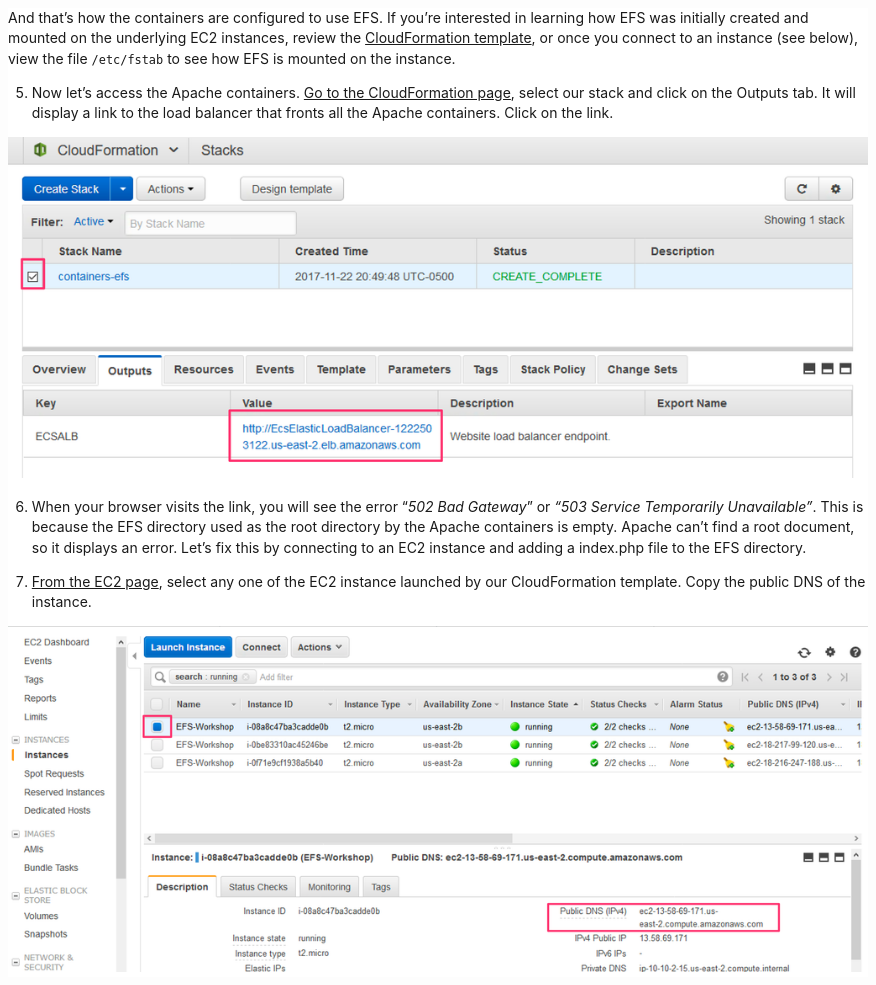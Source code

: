 And that’s how the containers are configured to use EFS. If you’re interested in
learning how EFS was initially created and mounted on the underlying EC2
instances, review the [CloudFormation template](https://github.com/aws-samples/amazon-efs-workshop/blob/c226a06bed6b5699caeebd4954b5405f1db59e04/scenarios/docker/reInvent-2017-efs-workshop-ecs-php.yml#L415), or once you connect to an instance (see below), view the file `/etc/fstab` to see how EFS is mounted on the instance.

5.  Now let’s access the Apache containers. [Go to the CloudFormation
    page](https://us-east-2.console.aws.amazon.com/cloudformation/home?region=us-east-2#/stacks?filter=active&tab=template),
    select our stack and click on the Outputs tab. It will display a link to the
    load balancer that fronts all the Apache containers. Click on the link.

![](media/c7050d6520449214b5adf98d283e2f2f.png)

6.  When your browser visits the link, you will see the error “*502 Bad
    Gateway*” or *“503 Service Temporarily Unavailable”*. This is because the
    EFS directory used as the root directory by the Apache containers is empty.
    Apache can’t find a root document, so it displays an error. Let’s fix this
    by connecting to an EC2 instance and adding a index.php file to the EFS
    directory.

7.  [From the EC2
    page](https://us-east-2.console.aws.amazon.com/ec2/v2/home?region=us-east-2#Instances:sort=instanceId),
    select any one of the EC2 instance launched by our CloudFormation template.
    Copy the public DNS of the instance.

![](media/0980c414222be542d953197d241718bb.png)
